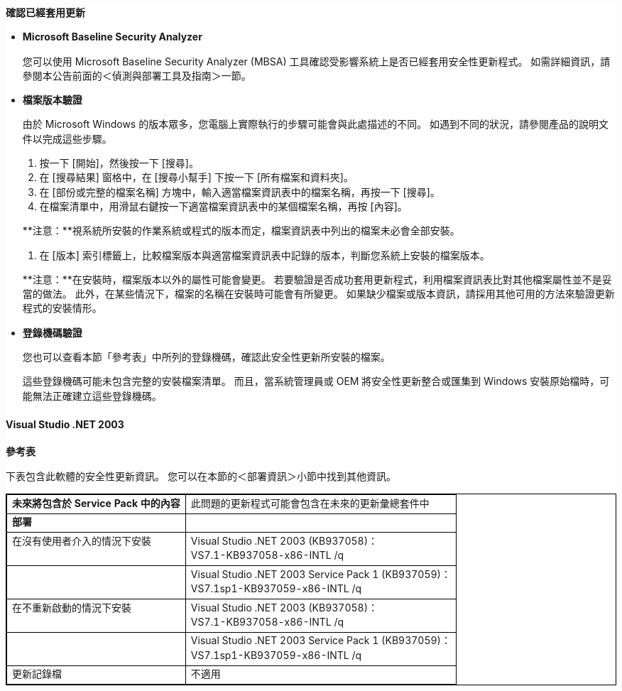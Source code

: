 **確認已經套用更新**  

-   **Microsoft Baseline Security Analyzer**  

    您可以使用 Microsoft Baseline Security Analyzer (MBSA) 工具確認受影響系統上是否已經套用安全性更新程式。 如需詳細資訊，請參閱本公告前面的＜偵測與部署工具及指南＞一節。

-   **檔案版本驗證**  

    由於 Microsoft Windows 的版本眾多，您電腦上實際執行的步驟可能會與此處描述的不同。 如遇到不同的狀況，請參閱產品的說明文件以完成這些步驟。

    1.  按一下 \[開始\]，然後按一下 \[搜尋\]。
    2.  在 \[搜尋結果\] 窗格中，在 \[搜尋小幫手\] 下按一下 \[所有檔案和資料夾\]。
    3.  在 \[部份或完整的檔案名稱\] 方塊中，輸入適當檔案資訊表中的檔案名稱，再按一下 \[搜尋\]。
    4.  在檔案清單中，用滑鼠右鍵按一下適當檔案資訊表中的某個檔案名稱，再按 \[內容\]。

    **注意：**視系統所安裝的作業系統或程式的版本而定，檔案資訊表中列出的檔案未必會全部安裝。

    1.  在 \[版本\] 索引標籤上，比較檔案版本與適當檔案資訊表中記錄的版本，判斷您系統上安裝的檔案版本。

    **注意：**在安裝時，檔案版本以外的屬性可能會變更。 若要驗證是否成功套用更新程式，利用檔案資訊表比對其他檔案屬性並不是妥當的做法。 此外，在某些情況下，檔案的名稱在安裝時可能會有所變更。 如果缺少檔案或版本資訊，請採用其他可用的方法來驗證更新程式的安裝情形。

-   **登錄機碼驗證**  

    您也可以查看本節「參考表」中所列的登錄機碼，確認此安全性更新所安裝的檔案。

    這些登錄機碼可能未包含完整的安裝檔案清單。 而且，當系統管理員或 OEM 將安全性更新整合或匯集到 Windows 安裝原始檔時，可能無法正確建立這些登錄機碼。

#### Visual Studio .NET 2003

**參考表**  

下表包含此軟體的安全性更新資訊。 您可以在本節的＜部署資訊＞小節中找到其他資訊。

 
<p> </p>
<table style="border:1px solid black;">
<tbody>
<tr class="odd">
<td style="border:1px solid black;"><strong>未來將包含於 Service Pack 中的內容</strong></td>
<td style="border:1px solid black;">此問題的更新程式可能會包含在未來的更新彙總套件中</td>
</tr>
<tr class="even">
<td style="border:1px solid black;"><strong>部署</strong></td>
<td style="border:1px solid black;"></td>
</tr>
<tr class="odd">
<td style="border:1px solid black;">在沒有使用者介入的情況下安裝</td>
<td style="border:1px solid black;">Visual Studio .NET 2003 (KB937058)：<br />
VS7.1-KB937058-x86-INTL /q</td>
</tr>
<tr class="even">
<td style="border:1px solid black;"></td>
<td style="border:1px solid black;">Visual Studio .NET 2003 Service Pack 1 (KB937059)：<br />
VS7.1sp1-KB937059-x86-INTL /q</td>
</tr>
<tr class="odd">
<td style="border:1px solid black;">在不重新啟動的情況下安裝</td>
<td style="border:1px solid black;">Visual Studio .NET 2003 (KB937058)：<br />
VS7.1-KB937058-x86-INTL /q</td>
</tr>
<tr class="even">
<td style="border:1px solid black;"></td>
<td style="border:1px solid black;">Visual Studio .NET 2003 Service Pack 1 (KB937059)：<br />
VS7.1sp1-KB937059-x86-INTL /q</td>
</tr>
<tr class="odd">
<td style="border:1px solid black;">更新記錄檔</td>
<td style="border:1px solid black;">不適用</td>